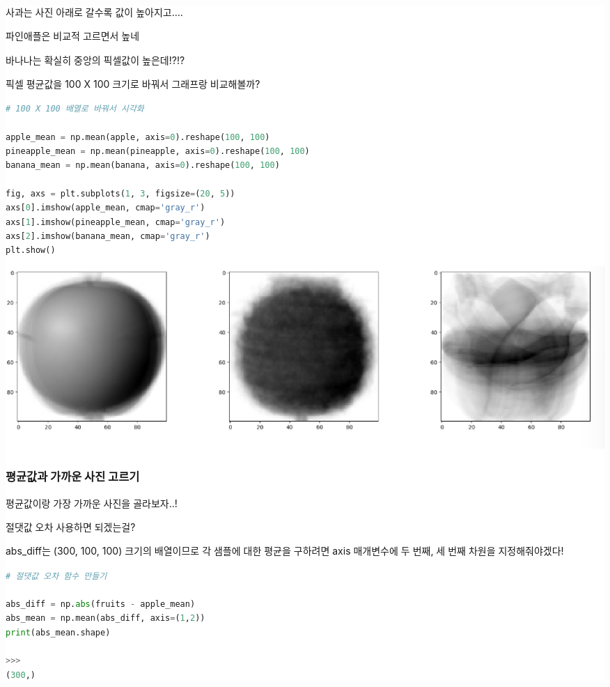 사과는 사진 아래로 갈수록 값이 높아지고….

파인애플은 비교적 고르면서 높네

바나나는 확실히 중앙의 픽셀값이 높은데!?!?

픽셀 평균값을 100 X 100 크기로 바꿔서 그래프랑 비교해볼까?

```python
# 100 X 100 배열로 바꿔서 시각화

apple_mean = np.mean(apple, axis=0).reshape(100, 100)
pineapple_mean = np.mean(pineapple, axis=0).reshape(100, 100)
banana_mean = np.mean(banana, axis=0).reshape(100, 100)

fig, axs = plt.subplots(1, 3, figsize=(20, 5))
axs[0].imshow(apple_mean, cmap='gray_r')
axs[1].imshow(pineapple_mean, cmap='gray_r')
axs[2].imshow(banana_mean, cmap='gray_r')
plt.show()
```

![8.png](/assets/img/posts/ML/ML6.1/8.png)

### 평균값과 가까운 사진 고르기

평균값이랑 가장 가까운 사진을 골라보자..!

절댓값 오차 사용하면 되겠는걸?

abs_diff는 (300, 100, 100) 크기의 배열이므로 각 샘플에 대한 평균을 구하려면 axis 매개변수에 두 번째, 세 번째 차원을 지정해줘야겠다!  

```python
# 절댓값 오차 함수 만들기

abs_diff = np.abs(fruits - apple_mean)
abs_mean = np.mean(abs_diff, axis=(1,2))
print(abs_mean.shape)

>>>
(300,)
```
